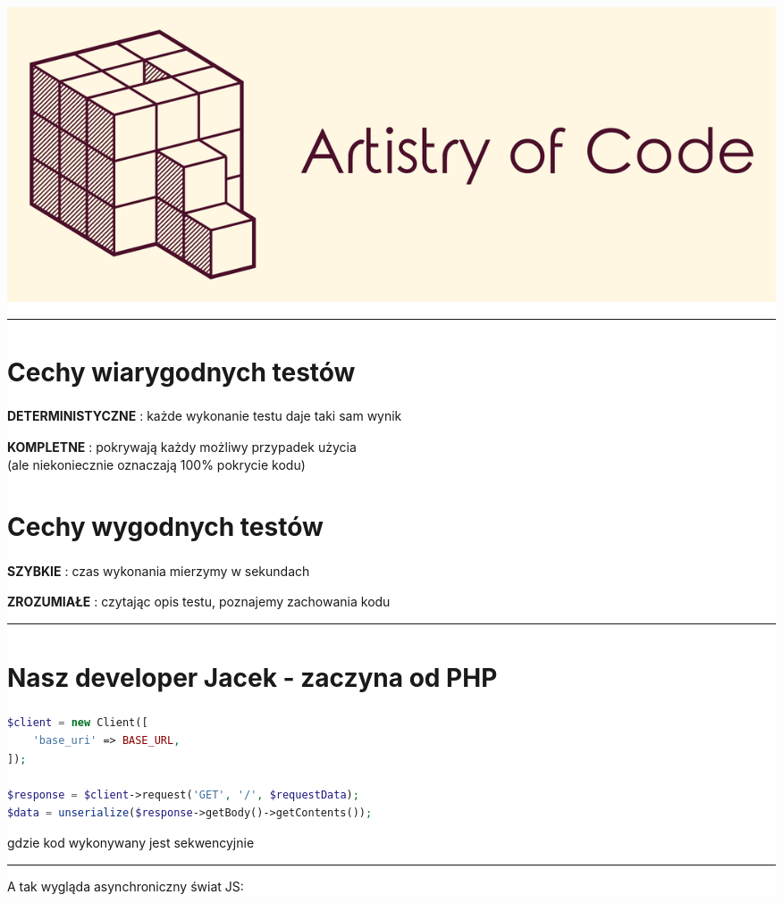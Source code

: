 ![height:3em](./images/Color%20logo%20with%20background.png)

---

# Cechy wiarygodnych testów

**DETERMINISTYCZNE** :  każde wykonanie testu daje taki sam wynik

**KOMPLETNE** :  pokrywają każdy możliwy przypadek użycia  
(ale niekoniecznie oznaczają 100% pokrycie kodu)

# Cechy wygodnych testów
**SZYBKIE** :  czas wykonania mierzymy w sekundach

**ZROZUMIAŁE** :  czytając opis testu, poznajemy zachowania kodu

---

# Nasz developer Jacek - zaczyna od PHP

```php
$client = new Client([
    'base_uri' => BASE_URL,
]);

$response = $client->request('GET', '/', $requestData);
$data = unserialize($response->getBody()->getContents());
```

gdzie kod wykonywany jest sekwencyjnie

---

A tak wygląda asynchroniczny świat JS:
